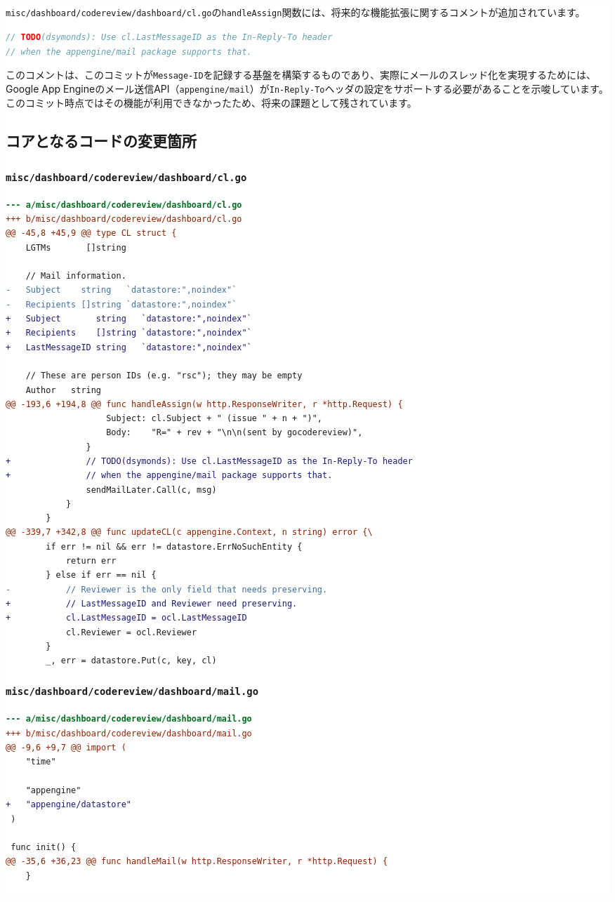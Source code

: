 `misc/dashboard/codereview/dashboard/cl.go`の`handleAssign`関数には、将来的な機能拡張に関するコメントが追加されています。

```go
// TODO(dsymonds): Use cl.LastMessageID as the In-Reply-To header
// when the appengine/mail package supports that.
```
このコメントは、このコミットが`Message-ID`を記録する基盤を構築するものであり、実際にメールのスレッド化を実現するためには、Google App Engineのメール送信API（`appengine/mail`）が`In-Reply-To`ヘッダの設定をサポートする必要があることを示唆しています。このコミット時点ではその機能が利用できなかったため、将来の課題として残されています。

## コアとなるコードの変更箇所

### `misc/dashboard/codereview/dashboard/cl.go`

```diff
--- a/misc/dashboard/codereview/dashboard/cl.go
+++ b/misc/dashboard/codereview/dashboard/cl.go
@@ -45,8 +45,9 @@ type CL struct {
 	LGTMs       []string
 
 	// Mail information.
-	Subject    string   `datastore:",noindex"`
-	Recipients []string `datastore:",noindex"`
+	Subject       string   `datastore:",noindex"`
+	Recipients    []string `datastore:",noindex"`
+	LastMessageID string   `datastore:",noindex"`
 
 	// These are person IDs (e.g. "rsc"); they may be empty
 	Author   string
@@ -193,6 +194,8 @@ func handleAssign(w http.ResponseWriter, r *http.Request) {
 					Subject: cl.Subject + " (issue " + n + ")",
 					Body:    "R=" + rev + "\n\n(sent by gocodereview)",
 				}
+				// TODO(dsymonds): Use cl.LastMessageID as the In-Reply-To header
+				// when the appengine/mail package supports that.
 				sendMailLater.Call(c, msg)
 			}
 		}
@@ -339,7 +342,8 @@ func updateCL(c appengine.Context, n string) error {\
 		if err != nil && err != datastore.ErrNoSuchEntity {
 			return err
 		} else if err == nil {
-			// Reviewer is the only field that needs preserving.
+			// LastMessageID and Reviewer need preserving.
+			cl.LastMessageID = ocl.LastMessageID
 			cl.Reviewer = ocl.Reviewer
 		}
 		_, err = datastore.Put(c, key, cl)
```

### `misc/dashboard/codereview/dashboard/mail.go`

```diff
--- a/misc/dashboard/codereview/dashboard/mail.go
+++ b/misc/dashboard/codereview/dashboard/mail.go
@@ -9,6 +9,7 @@ import (
 	"time"
 
 	"appengine"
+	"appengine/datastore"
 )
 
 func init() {
@@ -35,6 +36,23 @@ func handleMail(w http.ResponseWriter, r *http.Request) {
 	}
 
```
